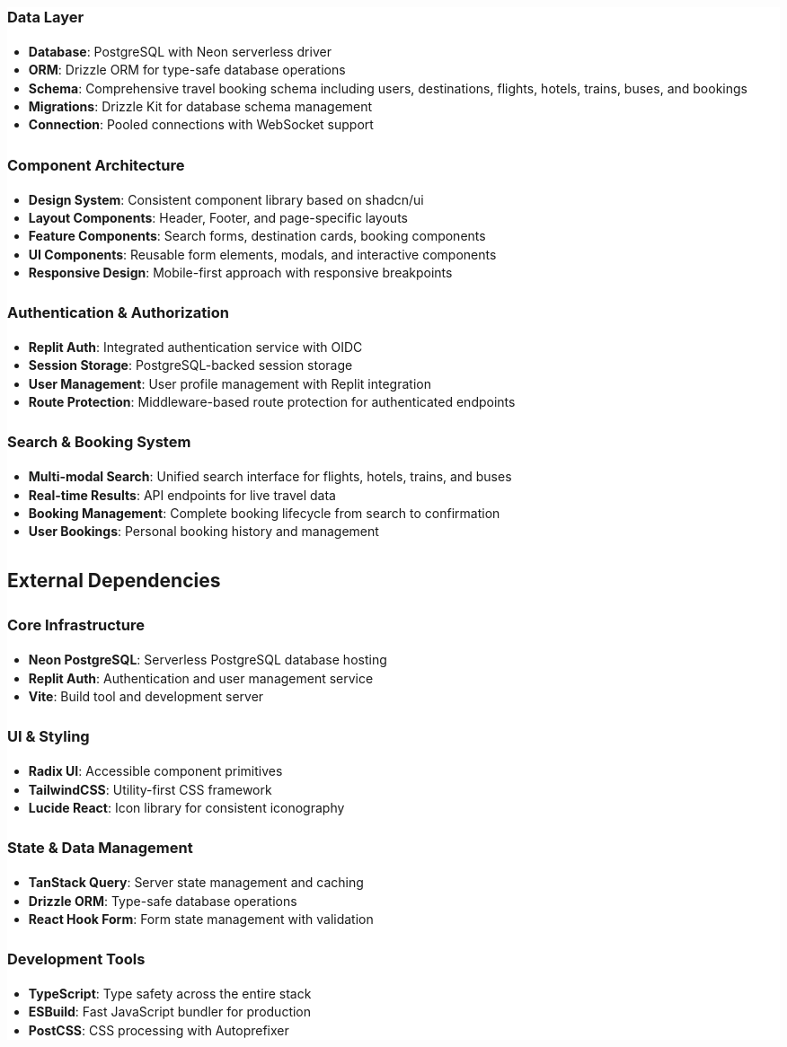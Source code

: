 ### Data Layer
- **Database**: PostgreSQL with Neon serverless driver
- **ORM**: Drizzle ORM for type-safe database operations
- **Schema**: Comprehensive travel booking schema including users, destinations, flights, hotels, trains, buses, and bookings
- **Migrations**: Drizzle Kit for database schema management
- **Connection**: Pooled connections with WebSocket support

### Component Architecture
- **Design System**: Consistent component library based on shadcn/ui
- **Layout Components**: Header, Footer, and page-specific layouts
- **Feature Components**: Search forms, destination cards, booking components
- **UI Components**: Reusable form elements, modals, and interactive components
- **Responsive Design**: Mobile-first approach with responsive breakpoints

### Authentication & Authorization
- **Replit Auth**: Integrated authentication service with OIDC
- **Session Storage**: PostgreSQL-backed session storage
- **User Management**: User profile management with Replit integration
- **Route Protection**: Middleware-based route protection for authenticated endpoints

### Search & Booking System
- **Multi-modal Search**: Unified search interface for flights, hotels, trains, and buses
- **Real-time Results**: API endpoints for live travel data
- **Booking Management**: Complete booking lifecycle from search to confirmation
- **User Bookings**: Personal booking history and management

## External Dependencies

### Core Infrastructure
- **Neon PostgreSQL**: Serverless PostgreSQL database hosting
- **Replit Auth**: Authentication and user management service
- **Vite**: Build tool and development server

### UI & Styling
- **Radix UI**: Accessible component primitives
- **TailwindCSS**: Utility-first CSS framework
- **Lucide React**: Icon library for consistent iconography

### State & Data Management
- **TanStack Query**: Server state management and caching
- **Drizzle ORM**: Type-safe database operations
- **React Hook Form**: Form state management with validation

### Development Tools
- **TypeScript**: Type safety across the entire stack
- **ESBuild**: Fast JavaScript bundler for production
- **PostCSS**: CSS processing with Autoprefixer
